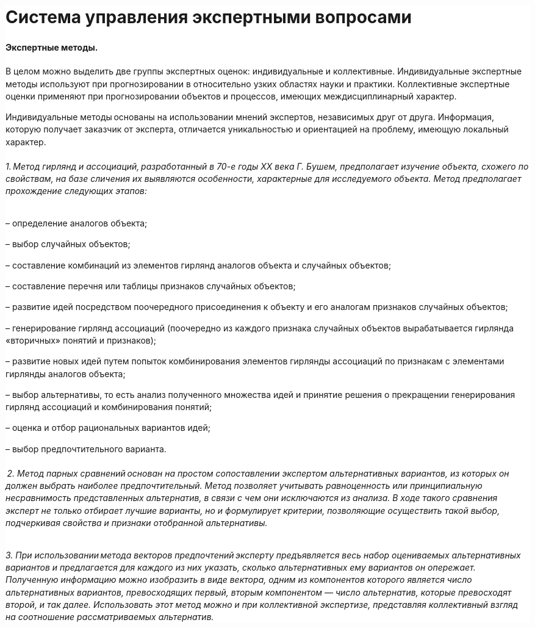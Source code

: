 # Система управления экспертными вопросами 

 

#### Экспертные методы. 

 

В целом можно выделить две группы экспертных оценок: индивидуальные и коллективные. Индивидуальные экспертные методы используют при прогнозировании в относительно узких областях науки и практики. Коллективные экспертные оценки применяют при прогнозировании объектов и процессов, имеющих междисциплинарный характер. 

Индивидуальные методы основаны на использовании мнений экспертов, независимых друг от друга. Информация, которую получает заказчик от эксперта, отличается уникальностью и ориентацией на проблему, имеющую локальный характер. 

###### 1. Метод гирлянд и ассоциаций, разработанный в 70-е годы XX века Г. Бушем, предполагает изучение объекта, схожего по свойствам, на базе сличения их выявляются особенности, характерные для исследуемого объекта. Метод предполагает прохождение следующих этапов: 

– определение аналогов объекта; 

– выбор случайных объектов; 

– составление комбинаций из элементов гирлянд аналогов объекта и случайных объектов; 

– составление перечня или таблицы признаков случайных объектов; 

– развитие идей посредством поочередного присоединения к объекту и его аналогам признаков случайных объектов; 

– генерирование гирлянд ассоциаций (поочередно из каждого признака случайных объектов вырабатывается гирлянда «вторичных» понятий и признаков); 

– развитие новых идей путем попыток комбинирования элементов гирлянды ассоциаций по признакам с элементами гирлянды аналогов объекта; 

– выбор альтернативы, то есть анализ полученного множества идей и принятие решения о прекращении генерирования гирлянд ассоциаций и комбинирования понятий; 

– оценка и отбор рациональных вариантов идей; 

– выбор предпочтительного варианта. 

######  2. Метод парных сравнений основан на простом сопоставлении экспертом альтернативных вариантов, из которых он должен выбрать наиболее предпочтительный. Метод позволяет учитывать равноценность или принципиальную несравнимость представленных альтернатив, в связи с чем они исключаются из анализа. В ходе такого сравнения эксперт не только отбирает лучшие варианты, но и формулирует критерии, позволяющие осуществить такой выбор, подчеркивая свойства и признаки отобранной альтернативы. 

###### 3. При использовании метода векторов предпочтений эксперту предъявляется весь набор оцениваемых альтернативных вариантов и предлагается для каждого из них указать, сколько альтернативных ему вариантов он опережает. Полученную информацию можно изобразить в виде вектора, одним из компонентов которого является число альтернативных вариантов, превосходящих первый, вторым компонентом — число альтернатив, которые превосходят второй, и так далее. Использовать этот метод можно и при коллективной экспертизе, представляя коллективный взгляд на соотношение рассматриваемых альтернатив. 
